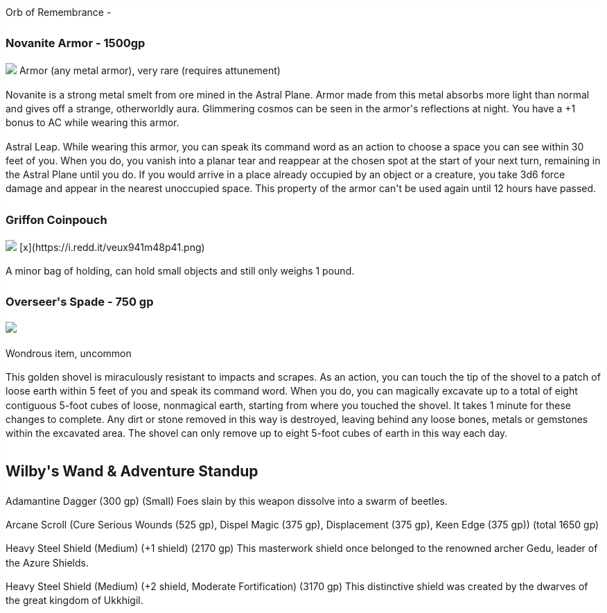 

Orb of Remembrance - 


### Novanite Armor - 1500gp

<img src="https://c10.patreonusercontent.com/3/eyJ3Ijo2MjB9/patreon-media/p/post/36814128/1f61c0633c9641e5aad06f2cee81d159/1.png?token-time=1590128473&token-hash=8fH9QV3y9R_f0EzEBv-v4rs1SYDh2HihLDBx6g0ETUQ%3D">
Armor (any metal armor), very rare (requires attunement)

Novanite is a strong metal smelt from ore mined in the Astral Plane. Armor made from this metal absorbs more light than normal and gives off a strange, otherworldly aura. Glimmering cosmos can be seen in the armor's reflections at night. You have a +1 bonus to AC while wearing this armor.

Astral Leap. While wearing this armor, you can speak its command word as an action to choose a space you can see within 30 feet of you. When you do, you vanish into a planar tear and reappear at the chosen spot at the start of your next turn, remaining in the Astral Plane until you do. If you would arrive in a place already occupied by an object or a creature, you take 3d6 force damage and appear in the nearest unoccupied space. This property of the armor can't be used again until 12 hours have passed.


### Griffon Coinpouch
<img src="https://i.redd.it/veux941m48p41.png">
[x](https://i.redd.it/veux941m48p41.png)

A minor bag of holding, can hold small objects and still only weighs 1 pound. 

### Overseer's Spade - 750 gp

<img src="https://c10.patreonusercontent.com/3/eyJ3Ijo2MjB9/patreon-media/p/post/35704086/b2888025cd3540e5ba93d6bc8fd4ea1b/1.png?token-time=1590129613&token-hash=ltdYUpKw8x40uCTJJbwqoDbj387w-GzmKxC53XwHtXw%3D">

Wondrous item, uncommon

This golden shovel is miraculously resistant to impacts and scrapes. As an action, you can touch the tip of the shovel to a patch of loose earth within 5 feet of you and speak its command word. When you do, you can magically excavate up to a total of eight contiguous 5-foot cubes of loose, nonmagical earth, starting from where you touched the shovel. It takes 1 minute for these changes to complete. Any dirt or stone removed in this way is destroyed, leaving behind any loose bones, metals or gemstones within the excavated area. The shovel can only remove up to eight 5-foot cubes of earth in this way each day.


## Wilby's Wand & Adventure Standup

Adamantine Dagger (300 gp) (Small)
Foes slain by this weapon dissolve into a swarm of beetles.

Arcane Scroll (Cure Serious Wounds (525 gp), Dispel Magic (375 gp), Displacement (375 gp), Keen Edge (375 gp)) (total 1650 gp)

Heavy Steel Shield (Medium) (+1 shield) (2170 gp)
This masterwork shield once belonged to the renowned archer Gedu, leader of the Azure Shields.

Heavy Steel Shield (Medium) (+2 shield, Moderate Fortification) (3170 gp)
This distinctive shield was created by the dwarves of the great kingdom of Ukkhigil.
